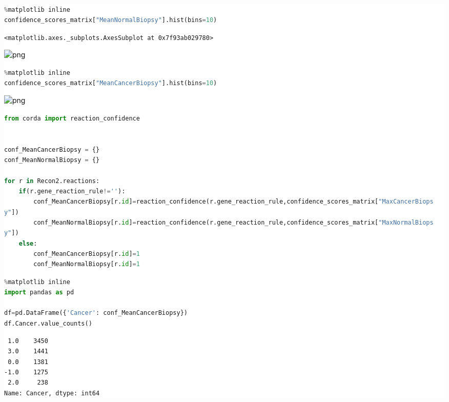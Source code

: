 
```python
%matplotlib inline
confidence_scores_matrix["MeanNormalBiopsy"].hist(bins=10)
```




    <matplotlib.axes._subplots.AxesSubplot at 0x7f93ab029780>




![png](output_10_1.png)



```python
%matplotlib inline
confidence_scores_matrix["MeanCancerBiopsy"].hist(bins=10)
```

![png](output_11_1.png)



```python
from corda import reaction_confidence


conf_MeanCancerBiopsy = {}
conf_MeanNormalBiopsy = {}

for r in Recon2.reactions:
    if(r.gene_reaction_rule!=''):
        conf_MeanCancerBiopsy[r.id]=reaction_confidence(r.gene_reaction_rule,confidence_scores_matrix["MaxCancerBiopsy"])
        conf_MeanNormalBiopsy[r.id]=reaction_confidence(r.gene_reaction_rule,confidence_scores_matrix["MaxNormalBiopsy"])
    else:
        conf_MeanCancerBiopsy[r.id]=1 
        conf_MeanNormalBiopsy[r.id]=1
```


```python
%matplotlib inline
import pandas as pd

df=pd.DataFrame({'Cancer': conf_MeanCancerBiopsy})
df.Cancer.value_counts()

```




     1.0    3450
     3.0    1441
     0.0    1381
    -1.0    1275
     2.0     238
    Name: Cancer, dtype: int64
